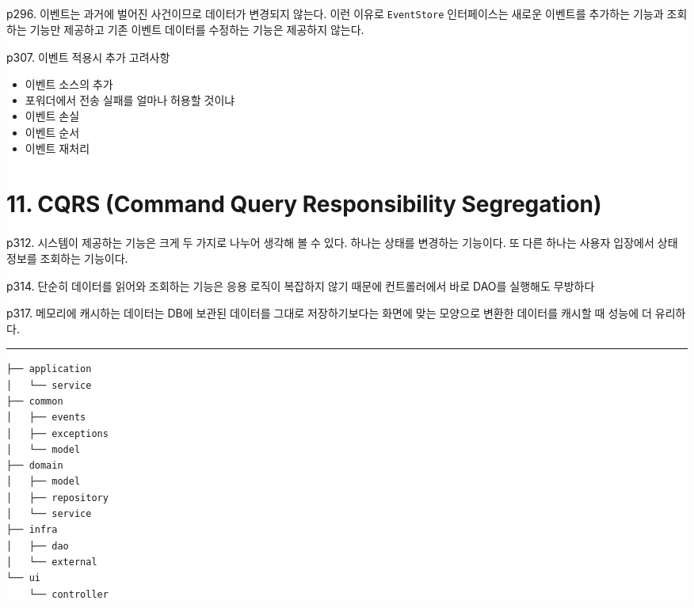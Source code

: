 p296. 이벤트는 과거에 벌어진 사건이므로 데이터가 변경되지 않는다. 이런 이유로 `EventStore` 인터페이스는 새로운 이벤트를 추가하는 기능과 조회하는 기능만 제공하고 기존 이벤트 데이터를 수정하는 기능은 제공하지 않는다.

p307. 이벤트 적용시 추가 고려사항

-   이벤트 소스의 추가
-   포워더에서 전송 실패를 얼마나 허용할 것이냐
-   이벤트 손실
-   이벤트 순서
-   이벤트 재처리

# 11. CQRS (Command Query Responsibility Segregation)

p312. 시스템이 제공하는 기능은 크게 두 가지로 나누어 생각해 볼 수 있다. 하나는 상태를 변경하는 기능이다. 또 다른 하나는 사용자 입장에서 상태 정보를 조회하는 기능이다.
 
p314. 단순히 데이터를 읽어와 조회하는 기능은 응용 로직이 복잡하지 않기 때문에 컨트롤러에서 바로 DAO를 실행해도 무방하다

p317. 메모리에 캐시하는 데이터는 DB에 보관된 데이터를 그대로 저장하기보다는 화면에 맞는 모양으로 변환한 데이터를 캐시할 때 성능에 더 유리하다.

---

```sh
├── application
│   └── service
├── common
│   ├── events
│   ├── exceptions
│   └── model
├── domain
│   ├── model
│   ├── repository
│   └── service
├── infra
│   ├── dao
│   └── external
└── ui
    └── controller
```
